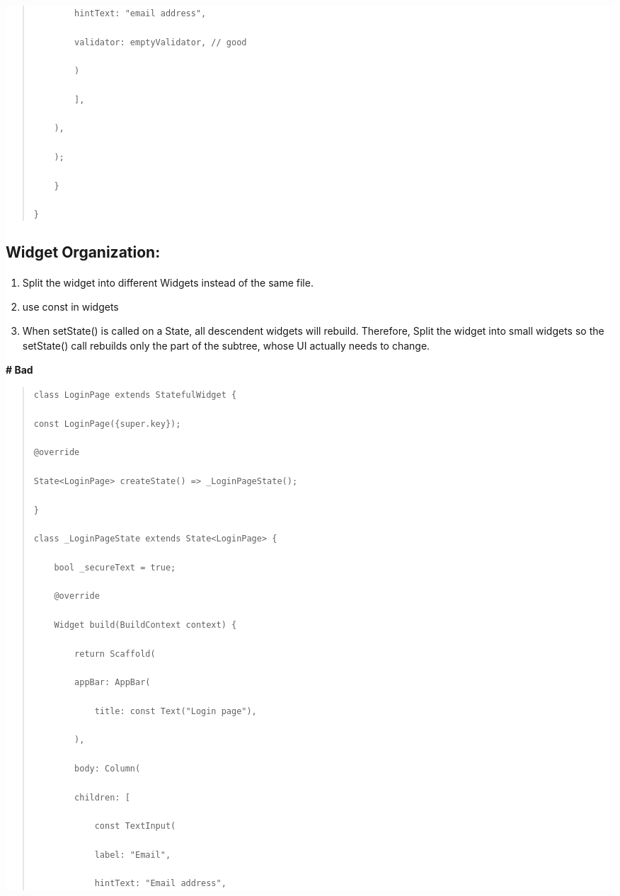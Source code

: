 >             hintText: "email address",
>    
>             validator: emptyValidator, // good
>    
>             )
>    
>             ],
>    
>         ),
>    
>         );
>    
>         }
>    
>     }

## **Widget Organization:**

1.  Split the widget into different Widgets instead of the same file.

2.  use const in widgets

3.  When setState() is called on a State, all descendent widgets will
    rebuild. Therefore, Split the widget into small widgets so the
    setState() call rebuilds only the part of the subtree, whose UI
    actually needs to change.

 **# Bad**

>     class LoginPage extends StatefulWidget {
>    
>     const LoginPage({super.key});
>    
>     @override
>    
>     State<LoginPage> createState() => _LoginPageState();
>    
>     }
>    
>     class _LoginPageState extends State<LoginPage> {
>    
>         bool _secureText = true;
>    
>         @override
>    
>         Widget build(BuildContext context) {
>    
>             return Scaffold(
>    
>             appBar: AppBar(
>    
>                 title: const Text("Login page"),
>    
>             ),
>    
>             body: Column(
>    
>             children: [
>    
>                 const TextInput(
>    
>                 label: "Email",
>    
>                 hintText: "Email address",
>    
